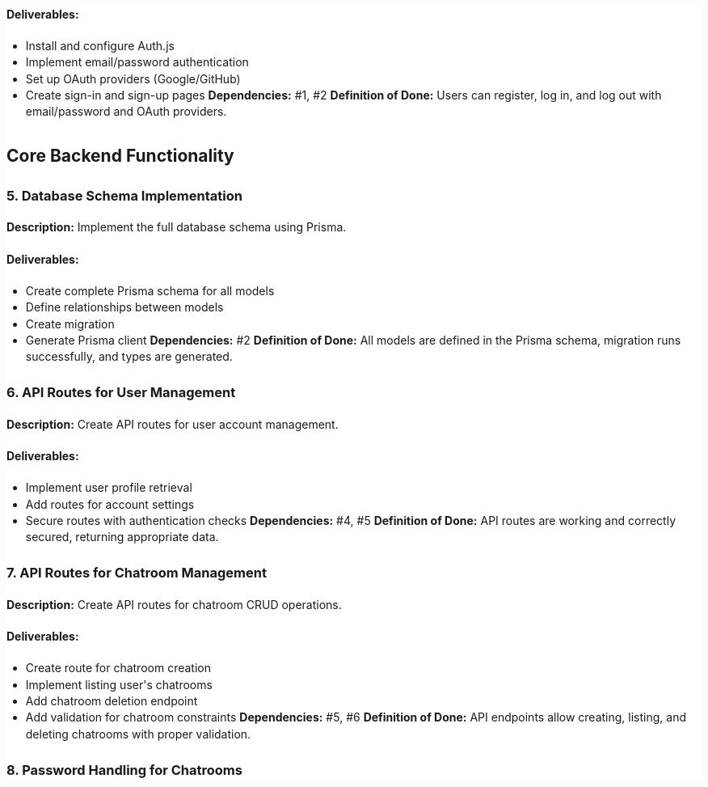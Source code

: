#### Deliverables:

- Install and configure Auth.js
- Implement email/password authentication
- Set up OAuth providers (Google/GitHub)
- Create sign-in and sign-up pages
  **Dependencies:** #1, #2
  **Definition of Done:** Users can register, log in, and log out with email/password and OAuth providers.

## Core Backend Functionality

### 5. Database Schema Implementation

**Description:** Implement the full database schema using Prisma.

#### Deliverables:

- Create complete Prisma schema for all models
- Define relationships between models
- Create migration
- Generate Prisma client
  **Dependencies:** #2
  **Definition of Done:** All models are defined in the Prisma schema, migration runs successfully, and types are generated.

### 6. API Routes for User Management

**Description:** Create API routes for user account management.

#### Deliverables:

- Implement user profile retrieval
- Add routes for account settings
- Secure routes with authentication checks
  **Dependencies:** #4, #5
  **Definition of Done:** API routes are working and correctly secured, returning appropriate data.

### 7. API Routes for Chatroom Management

**Description:** Create API routes for chatroom CRUD operations.

#### Deliverables:

- Create route for chatroom creation
- Implement listing user's chatrooms
- Add chatroom deletion endpoint
- Add validation for chatroom constraints
  **Dependencies:** #5, #6
  **Definition of Done:** API endpoints allow creating, listing, and deleting chatrooms with proper validation.

### 8. Password Handling for Chatrooms
